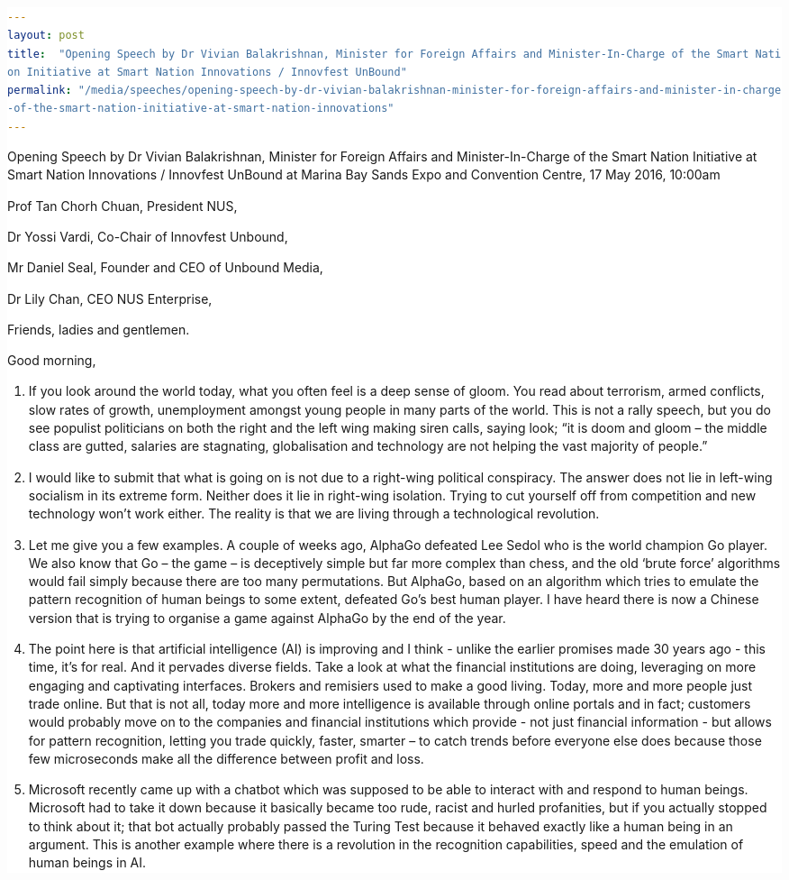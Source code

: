 ```yaml
---
layout: post
title:  "Opening Speech by Dr Vivian Balakrishnan, Minister for Foreign Affairs and Minister-In-Charge of the Smart Nation Initiative at Smart Nation Innovations / Innovfest UnBound"
permalink: "/media/speeches/opening-speech-by-dr-vivian-balakrishnan-minister-for-foreign-affairs-and-minister-in-charge-of-the-smart-nation-initiative-at-smart-nation-innovations"
---
```


Opening Speech by Dr Vivian Balakrishnan, Minister for Foreign Affairs and Minister-In-Charge of the Smart Nation Initiative at Smart Nation Innovations / Innovfest UnBound at Marina Bay Sands Expo and Convention Centre, 17 May 2016, 10:00am

Prof Tan Chorh Chuan, President NUS,

Dr Yossi Vardi, Co-Chair of Innovfest Unbound,

Mr Daniel Seal, Founder and CEO of Unbound Media,

Dr Lily Chan, CEO NUS Enterprise,

Friends, ladies and gentlemen.

Good morning, 

1. If you look around the world today, what you often feel is a deep sense of gloom. You read about terrorism, armed conflicts, slow rates of growth, unemployment amongst young people in many parts of the world. This is not a rally speech, but you do see populist politicians on both the right and the left wing making siren calls, saying look; “it is doom and gloom – the middle class are gutted, salaries are stagnating, globalisation and technology are not helping the vast majority of people.”

2. I would like to submit that what is going on is not due to a right-wing political conspiracy. The answer does not lie in left-wing socialism in its extreme form. Neither does it lie in right-wing isolation. Trying to cut yourself off from competition and new technology won’t work either. The reality is that we are living through a technological revolution. 

3. Let me give you a few examples. A couple of weeks ago, AlphaGo defeated Lee Sedol who is the world champion Go player. We also know that Go – the game – is deceptively simple but far more complex than chess, and the old ‘brute force’ algorithms would fail simply because there are too many permutations. But AlphaGo, based on an algorithm which tries to emulate the pattern recognition of human beings to some extent, defeated Go’s best human player. I have heard there is now a Chinese version that is trying to organise a game against AlphaGo by the end of the year. 

4. The point here is that artificial intelligence (AI) is improving and I think - unlike the earlier promises made 30 years ago - this time, it’s for real. And it pervades diverse fields. Take a look at what the financial institutions are doing, leveraging on more engaging and captivating interfaces. Brokers and remisiers used to make a good living. Today, more and more people just trade online. But that is not all, today more and more intelligence is available through online portals and in fact; customers would probably move on to the companies and financial institutions which provide - not just financial information - but allows for pattern recognition, letting you trade quickly, faster, smarter – to catch trends before everyone else does because those few microseconds make all the difference between profit and loss.

5. Microsoft recently came up with a chatbot which was supposed to be able to interact with and respond to human beings. Microsoft had to take it down because it basically became too rude, racist and hurled profanities, but if you actually stopped to think about it; that bot actually probably passed the Turing Test because it behaved exactly like a human being in an argument. This is another example where there is a revolution in the recognition capabilities, speed and the emulation of human beings in AI.
